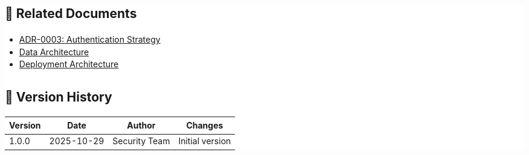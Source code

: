 ## 🔗 Related Documents
- [ADR-0003: Authentication Strategy](./adr/0003-authentication-strategy.md)
- [Data Architecture](./04-data-architecture.md)
- [Deployment Architecture](./06-deployment-architecture.md)

## 📝 Version History

| Version | Date       | Author            | Changes                |
|---------|------------|-------------------|------------------------|
| 1.0.0   | 2025-10-29 | Security Team     | Initial version        |
